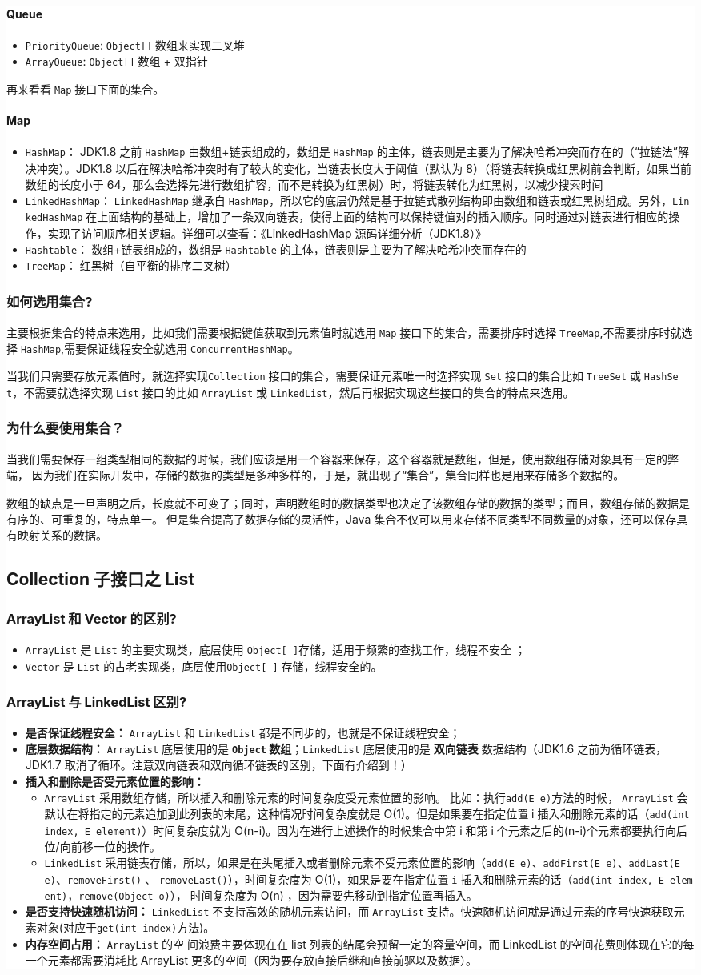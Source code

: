 #### Queue

- `PriorityQueue`: `Object[]` 数组来实现二叉堆
- `ArrayQueue`: `Object[]` 数组 + 双指针

再来看看 `Map` 接口下面的集合。

#### Map

- `HashMap`： JDK1.8 之前 `HashMap` 由数组+链表组成的，数组是 `HashMap` 的主体，链表则是主要为了解决哈希冲突而存在的（“拉链法”解决冲突）。JDK1.8 以后在解决哈希冲突时有了较大的变化，当链表长度大于阈值（默认为 8）（将链表转换成红黑树前会判断，如果当前数组的长度小于 64，那么会选择先进行数组扩容，而不是转换为红黑树）时，将链表转化为红黑树，以减少搜索时间
- `LinkedHashMap`： `LinkedHashMap` 继承自 `HashMap`，所以它的底层仍然是基于拉链式散列结构即由数组和链表或红黑树组成。另外，`LinkedHashMap` 在上面结构的基础上，增加了一条双向链表，使得上面的结构可以保持键值对的插入顺序。同时通过对链表进行相应的操作，实现了访问顺序相关逻辑。详细可以查看：[《LinkedHashMap 源码详细分析（JDK1.8）》](https://www.imooc.com/article/22931)
- `Hashtable`： 数组+链表组成的，数组是 `Hashtable` 的主体，链表则是主要为了解决哈希冲突而存在的
- `TreeMap`： 红黑树（自平衡的排序二叉树）

### 如何选用集合?

主要根据集合的特点来选用，比如我们需要根据键值获取到元素值时就选用 `Map` 接口下的集合，需要排序时选择 `TreeMap`,不需要排序时就选择 `HashMap`,需要保证线程安全就选用 `ConcurrentHashMap`。

当我们只需要存放元素值时，就选择实现`Collection` 接口的集合，需要保证元素唯一时选择实现 `Set` 接口的集合比如 `TreeSet` 或 `HashSet`，不需要就选择实现 `List` 接口的比如 `ArrayList` 或 `LinkedList`，然后再根据实现这些接口的集合的特点来选用。

### 为什么要使用集合？

当我们需要保存一组类型相同的数据的时候，我们应该是用一个容器来保存，这个容器就是数组，但是，使用数组存储对象具有一定的弊端，
因为我们在实际开发中，存储的数据的类型是多种多样的，于是，就出现了“集合”，集合同样也是用来存储多个数据的。

数组的缺点是一旦声明之后，长度就不可变了；同时，声明数组时的数据类型也决定了该数组存储的数据的类型；而且，数组存储的数据是有序的、可重复的，特点单一。
但是集合提高了数据存储的灵活性，Java 集合不仅可以用来存储不同类型不同数量的对象，还可以保存具有映射关系的数据。

## Collection 子接口之 List

### ArrayList 和 Vector 的区别?

- `ArrayList` 是 `List` 的主要实现类，底层使用 `Object[ ]`存储，适用于频繁的查找工作，线程不安全 ；
- `Vector` 是 `List` 的古老实现类，底层使用`Object[ ]` 存储，线程安全的。

### ArrayList 与 LinkedList 区别?

- **是否保证线程安全：** `ArrayList` 和 `LinkedList` 都是不同步的，也就是不保证线程安全；
- **底层数据结构：** `ArrayList` 底层使用的是 **`Object` 数组**；`LinkedList` 底层使用的是 **双向链表** 数据结构（JDK1.6 之前为循环链表，JDK1.7 取消了循环。注意双向链表和双向循环链表的区别，下面有介绍到！）
- **插入和删除是否受元素位置的影响：**
   - `ArrayList` 采用数组存储，所以插入和删除元素的时间复杂度受元素位置的影响。 比如：执行`add(E e)`方法的时候， `ArrayList` 会默认在将指定的元素追加到此列表的末尾，这种情况时间复杂度就是 O(1)。但是如果要在指定位置 i 插入和删除元素的话（`add(int index, E element)`）时间复杂度就为 O(n-i)。因为在进行上述操作的时候集合中第 i 和第 i 个元素之后的(n-i)个元素都要执行向后位/向前移一位的操作。
   - `LinkedList` 采用链表存储，所以，如果是在头尾插入或者删除元素不受元素位置的影响（`add(E e)`、`addFirst(E e)`、`addLast(E e)`、`removeFirst()` 、 `removeLast()`），时间复杂度为 O(1)，如果是要在指定位置 `i` 插入和删除元素的话（`add(int index, E element)`，`remove(Object o)`）， 时间复杂度为 O(n) ，因为需要先移动到指定位置再插入。
- **是否支持快速随机访问：** `LinkedList` 不支持高效的随机元素访问，而 `ArrayList` 支持。快速随机访问就是通过元素的序号快速获取元素对象(对应于`get(int index)`方法)。
- **内存空间占用：** `ArrayList` 的空 间浪费主要体现在在 list 列表的结尾会预留一定的容量空间，而 LinkedList 的空间花费则体现在它的每一个元素都需要消耗比 ArrayList 更多的空间（因为要存放直接后继和直接前驱以及数据）。
